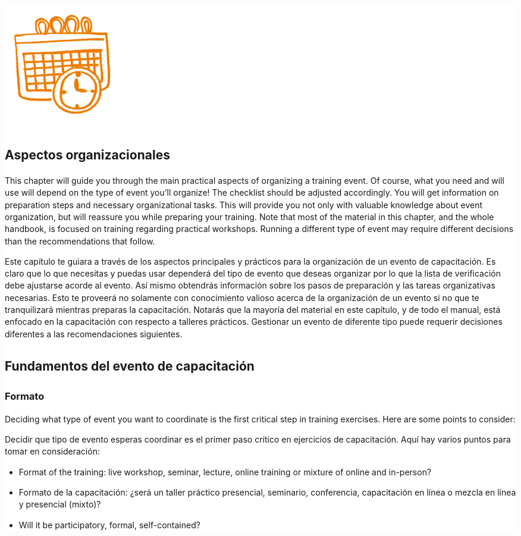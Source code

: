 ## <img src="/Images/Icons/timetable.png" width="200" height="200" />
## Aspectos organizacionales

This chapter will guide you through the main practical aspects of organizing a training event. Of course, what you need and will use will depend on the type of event you’ll organize! The checklist should be adjusted accordingly. You will get information on preparation steps and necessary organizational tasks. This will provide you not only with valuable knowledge about event organization, but will reassure you while preparing your training. Note that most of the material in this chapter, and the whole handbook, is focused on training regarding practical workshops. Running a different type of event may require different decisions than the recommendations that follow.

Este capítulo te guiara a través de los aspectos principales y prácticos para la organización de un evento de capacitación. Es claro que lo que necesitas y puedas usar dependerá del tipo de evento que deseas organizar por lo que la lista de verificación debe ajustarse acorde al evento. Así mismo obtendrás información sobre los pasos de preparación y las tareas organizativas necesarias. Esto te proveerá no solamente con conocimiento valioso acerca de la organización de un evento si no que te tranquilizará mientras preparas la capacitación. Notarás que la mayoría del material en este capítulo, y de todo el manual, está enfocado en la capacitación con respecto a talleres prácticos. Gestionar un evento de diferente tipo puede requerir decisiones diferentes a las recomendaciones siguientes.

## Fundamentos del evento de capacitación

### Formato

Deciding what type of event you want to coordinate is the first critical step in training exercises. Here are some points to consider:

Decidir que tipo de evento esperas coordinar es el primer paso crítico en ejercicios de capacitación. Aquí hay varios puntos para tomar en consideración:

* Format of the training: live workshop, seminar, lecture, online training or mixture of online and in-person?

* Formato de la capacitación: ¿será un taller práctico presencial, seminario, conferencia, capacitación en línea o mezcla en línea y presencial (mixto)?

* Will it be participatory, formal, self-contained?

